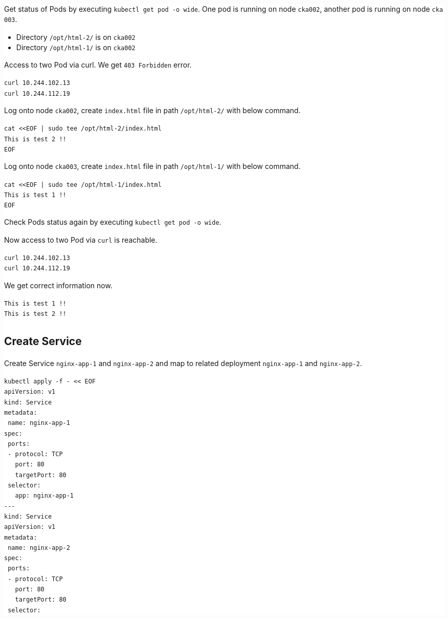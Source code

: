 Get status of Pods by executing `kubectl get pod -o wide`. 
One pod is running on node `cka002`, another pod is running on node `cka003`.

* Directory `/opt/html-2/` is on `cka002`
* Directory `/opt/html-1/` is on `cka002`

Access to two Pod via curl. We get `403 Forbidden` error.
```console
curl 10.244.102.13
curl 10.244.112.19
```

Log onto node `cka002`, create `index.html` file in path `/opt/html-2/` with below command.
```console
cat <<EOF | sudo tee /opt/html-2/index.html
This is test 2 !!
EOF
```

Log onto node `cka003`, create `index.html` file in path `/opt/html-1/` with below command.
```console
cat <<EOF | sudo tee /opt/html-1/index.html
This is test 1 !!
EOF
```

Check Pods status again by executing `kubectl get pod -o wide`.

Now access to two Pod via `curl` is reachable. 
```console
curl 10.244.102.13
curl 10.244.112.19
```

We get correct information now.
```
This is test 1 !!
This is test 2 !!
```



## Create Service

Create Service `nginx-app-1` and `nginx-app-2` and map to related deployment `nginx-app-1` and `nginx-app-2`.
```console
kubectl apply -f - << EOF
apiVersion: v1
kind: Service
metadata:
 name: nginx-app-1
spec:
 ports:
 - protocol: TCP
   port: 80
   targetPort: 80
 selector:
   app: nginx-app-1
---
kind: Service
apiVersion: v1
metadata:
 name: nginx-app-2
spec:
 ports:
 - protocol: TCP
   port: 80
   targetPort: 80
 selector:
```